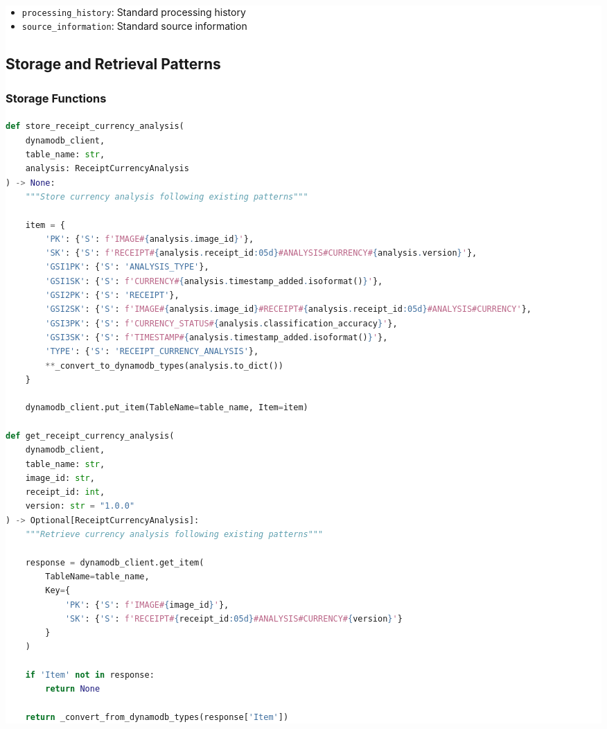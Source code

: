 - `processing_history`: Standard processing history
- `source_information`: Standard source information

## Storage and Retrieval Patterns

### **Storage Functions**

```python
def store_receipt_currency_analysis(
    dynamodb_client,
    table_name: str,
    analysis: ReceiptCurrencyAnalysis
) -> None:
    """Store currency analysis following existing patterns"""

    item = {
        'PK': {'S': f'IMAGE#{analysis.image_id}'},
        'SK': {'S': f'RECEIPT#{analysis.receipt_id:05d}#ANALYSIS#CURRENCY#{analysis.version}'},
        'GSI1PK': {'S': 'ANALYSIS_TYPE'},
        'GSI1SK': {'S': f'CURRENCY#{analysis.timestamp_added.isoformat()}'},
        'GSI2PK': {'S': 'RECEIPT'},
        'GSI2SK': {'S': f'IMAGE#{analysis.image_id}#RECEIPT#{analysis.receipt_id:05d}#ANALYSIS#CURRENCY'},
        'GSI3PK': {'S': f'CURRENCY_STATUS#{analysis.classification_accuracy}'},
        'GSI3SK': {'S': f'TIMESTAMP#{analysis.timestamp_added.isoformat()}'},
        'TYPE': {'S': 'RECEIPT_CURRENCY_ANALYSIS'},
        **_convert_to_dynamodb_types(analysis.to_dict())
    }

    dynamodb_client.put_item(TableName=table_name, Item=item)

def get_receipt_currency_analysis(
    dynamodb_client,
    table_name: str,
    image_id: str,
    receipt_id: int,
    version: str = "1.0.0"
) -> Optional[ReceiptCurrencyAnalysis]:
    """Retrieve currency analysis following existing patterns"""

    response = dynamodb_client.get_item(
        TableName=table_name,
        Key={
            'PK': {'S': f'IMAGE#{image_id}'},
            'SK': {'S': f'RECEIPT#{receipt_id:05d}#ANALYSIS#CURRENCY#{version}'}
        }
    )

    if 'Item' not in response:
        return None

    return _convert_from_dynamodb_types(response['Item'])
```
